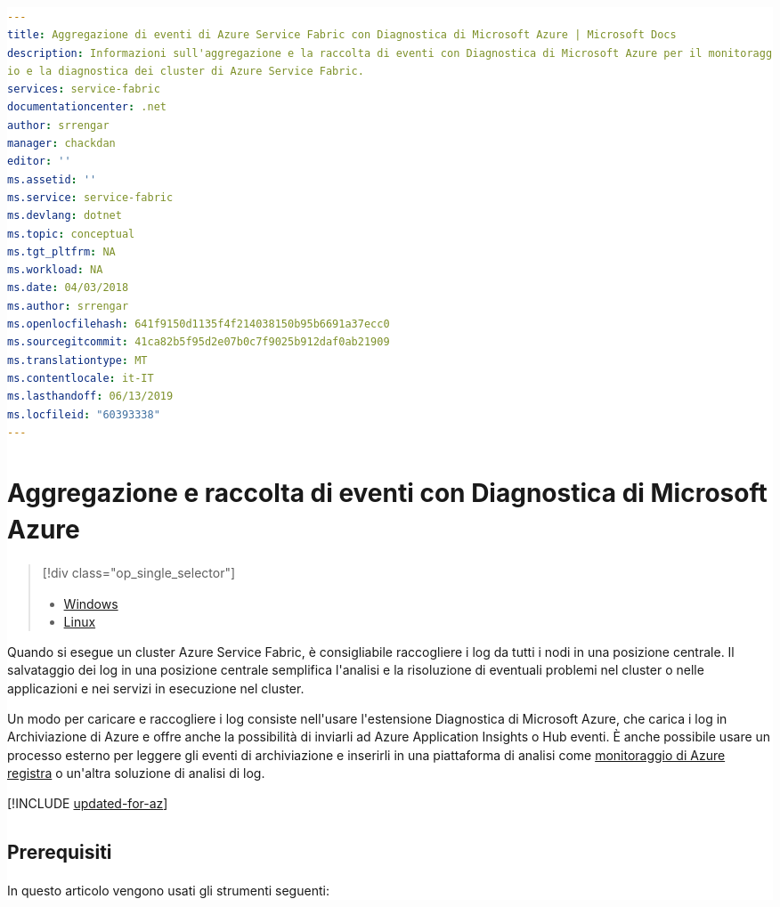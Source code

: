 ```yaml
---
title: Aggregazione di eventi di Azure Service Fabric con Diagnostica di Microsoft Azure | Microsoft Docs
description: Informazioni sull'aggregazione e la raccolta di eventi con Diagnostica di Microsoft Azure per il monitoraggio e la diagnostica dei cluster di Azure Service Fabric.
services: service-fabric
documentationcenter: .net
author: srrengar
manager: chackdan
editor: ''
ms.assetid: ''
ms.service: service-fabric
ms.devlang: dotnet
ms.topic: conceptual
ms.tgt_pltfrm: NA
ms.workload: NA
ms.date: 04/03/2018
ms.author: srrengar
ms.openlocfilehash: 641f9150d1135f4f214038150b95b6691a37ecc0
ms.sourcegitcommit: 41ca82b5f95d2e07b0c7f9025b912daf0ab21909
ms.translationtype: MT
ms.contentlocale: it-IT
ms.lasthandoff: 06/13/2019
ms.locfileid: "60393338"
---
```

# <a name="event-aggregation-and-collection-using-windows-azure-diagnostics"></a>Aggregazione e raccolta di eventi con Diagnostica di Microsoft Azure
> [!div class="op_single_selector"]
> * [Windows](service-fabric-diagnostics-event-aggregation-wad.md)
> * [Linux](service-fabric-diagnostics-event-aggregation-lad.md)
>
>

Quando si esegue un cluster Azure Service Fabric, è consigliabile raccogliere i log da tutti i nodi in una posizione centrale. Il salvataggio dei log in una posizione centrale semplifica l'analisi e la risoluzione di eventuali problemi nel cluster o nelle applicazioni e nei servizi in esecuzione nel cluster.

Un modo per caricare e raccogliere i log consiste nell'usare l'estensione Diagnostica di Microsoft Azure, che carica i log in Archiviazione di Azure e offre anche la possibilità di inviarli ad Azure Application Insights o Hub eventi. È anche possibile usare un processo esterno per leggere gli eventi di archiviazione e inserirli in una piattaforma di analisi come [monitoraggio di Azure registra](../log-analytics/log-analytics-service-fabric.md) o un'altra soluzione di analisi di log.


[!INCLUDE [updated-for-az](../../includes/updated-for-az.md)]

## <a name="prerequisites"></a>Prerequisiti
In questo articolo vengono usati gli strumenti seguenti:
